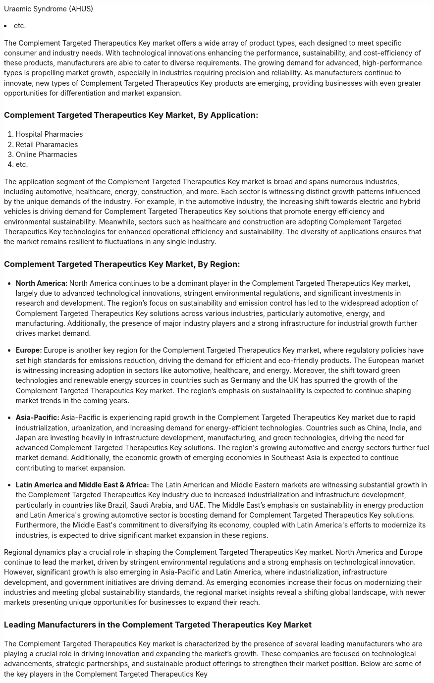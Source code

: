 Uraemic Syndrome (AHUS)<li> etc.</li></ol><p>The Complement Targeted Therapeutics Key market offers a wide array of product types, each designed to meet specific consumer and industry needs. With technological innovations enhancing the performance, sustainability, and cost-efficiency of these products, manufacturers are able to cater to diverse requirements. The growing demand for advanced, high-performance types is propelling market growth, especially in industries requiring precision and reliability. As manufacturers continue to innovate, new types of Complement Targeted Therapeutics Key products are emerging, providing businesses with even greater opportunities for differentiation and market expansion.</p><h3>Complement Targeted Therapeutics Key Market,&nbsp;By Application:</h3><ol><li>Hospital Pharmacies<li> Retail Pharamacies<li> Online Pharmacies<li> etc.</li></ol><p>The application segment of the Complement Targeted Therapeutics Key market is broad and spans numerous industries, including automotive, healthcare, energy, construction, and more. Each sector is witnessing distinct growth patterns influenced by the unique demands of the industry. For example, in the automotive industry, the increasing shift towards electric and hybrid vehicles is driving demand for Complement Targeted Therapeutics Key solutions that promote energy efficiency and environmental sustainability. Meanwhile, sectors such as healthcare and construction are adopting Complement Targeted Therapeutics Key technologies for enhanced operational efficiency and sustainability. The diversity of applications ensures that the market remains resilient to fluctuations in any single industry.</p><h3>Complement Targeted Therapeutics Key Market, By Region:</h3><ul><li><p><strong>North America:&nbsp;</strong>North America continues to be a dominant player in the Complement Targeted Therapeutics Key market, largely due to advanced technological innovations, stringent environmental regulations, and significant investments in research and development. The region&rsquo;s focus on sustainability and emission control has led to the widespread adoption of Complement Targeted Therapeutics Key solutions across various industries, particularly automotive, energy, and manufacturing. Additionally, the presence of major industry players and a strong infrastructure for industrial growth further drives market demand.</p></li><li><p><strong><strong>Europe:&nbsp;</strong></strong>Europe is another key region for the Complement Targeted Therapeutics Key market, where regulatory policies have set high standards for emissions reduction, driving the demand for efficient and eco-friendly products. The European market is witnessing increasing adoption in sectors like automotive, healthcare, and energy. Moreover, the shift toward green technologies and renewable energy sources in countries such as Germany and the UK has spurred the growth of the Complement Targeted Therapeutics Key market. The region&rsquo;s emphasis on sustainability is expected to continue shaping market trends in the coming years.</p></li><li><p><strong><strong>Asia-Pacific:&nbsp;</strong></strong>Asia-Pacific is experiencing rapid growth in the Complement Targeted Therapeutics Key market due to rapid industrialization, urbanization, and increasing demand for energy-efficient technologies. Countries such as China, India, and Japan are investing heavily in infrastructure development, manufacturing, and green technologies, driving the need for advanced Complement Targeted Therapeutics Key solutions. The region's growing automotive and energy sectors further fuel market demand. Additionally, the economic growth of emerging economies in Southeast Asia is expected to continue contributing to market expansion.</p></li><li><p><strong><strong>Latin America and Middle East &amp; Africa:&nbsp;</strong></strong>The Latin American and Middle Eastern markets are witnessing substantial growth in the Complement Targeted Therapeutics Key industry due to increased industrialization and infrastructure development, particularly in countries like Brazil, Saudi Arabia, and UAE. The Middle East&rsquo;s emphasis on sustainability in energy production and Latin America's growing automotive sector is boosting demand for Complement Targeted Therapeutics Key solutions. Furthermore, the Middle East's commitment to diversifying its economy, coupled with Latin America's efforts to modernize its industries, is expected to drive significant market expansion in these regions.</p></li></ul><p>Regional dynamics play a crucial role in shaping the Complement Targeted Therapeutics Key market. North America and Europe continue to lead the market, driven by stringent environmental regulations and a strong emphasis on technological innovation. However, significant growth is also emerging in Asia-Pacific and Latin America, where industrialization, infrastructure development, and government initiatives are driving demand. As emerging economies increase their focus on modernizing their industries and meeting global sustainability standards, the regional market insights reveal a shifting global landscape, with newer markets presenting unique opportunities for businesses to expand their reach.</p><h3><strong>Leading Manufacturers in the Complement Targeted Therapeutics Key Market</strong></h3><p>The Complement Targeted Therapeutics Key market is characterized by the presence of several leading manufacturers who are playing a crucial role in driving innovation and expanding the market&rsquo;s growth. These companies are focused on technological advancements, strategic partnerships, and sustainable product offerings to strengthen their market position. Below are some of the key players in the Complement Targeted Therapeutics Key